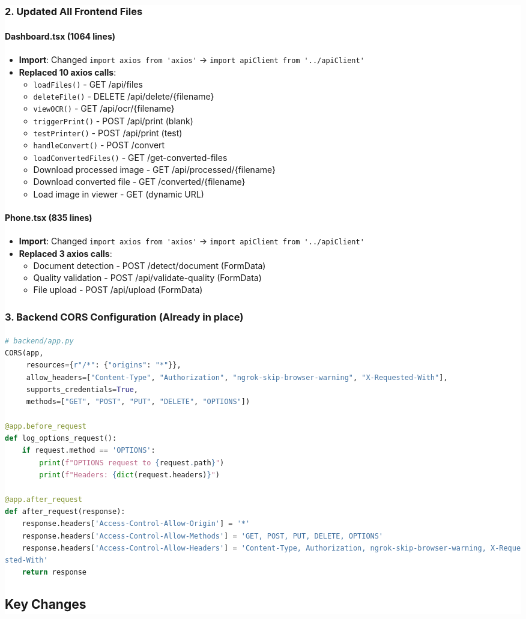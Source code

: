 ### 2. Updated All Frontend Files

#### Dashboard.tsx (1064 lines)
- **Import**: Changed `import axios from 'axios'` → `import apiClient from '../apiClient'`
- **Replaced 10 axios calls**:
  - `loadFiles()` - GET /api/files
  - `deleteFile()` - DELETE /api/delete/{filename}
  - `viewOCR()` - GET /api/ocr/{filename}
  - `triggerPrint()` - POST /api/print (blank)
  - `testPrinter()` - POST /api/print (test)
  - `handleConvert()` - POST /convert
  - `loadConvertedFiles()` - GET /get-converted-files
  - Download processed image - GET /api/processed/{filename}
  - Download converted file - GET /converted/{filename}
  - Load image in viewer - GET (dynamic URL)

#### Phone.tsx (835 lines)
- **Import**: Changed `import axios from 'axios'` → `import apiClient from '../apiClient'`
- **Replaced 3 axios calls**:
  - Document detection - POST /detect/document (FormData)
  - Quality validation - POST /api/validate-quality (FormData)
  - File upload - POST /api/upload (FormData)

### 3. Backend CORS Configuration (Already in place)
```python
# backend/app.py
CORS(app, 
     resources={r"/*": {"origins": "*"}},
     allow_headers=["Content-Type", "Authorization", "ngrok-skip-browser-warning", "X-Requested-With"],
     supports_credentials=True,
     methods=["GET", "POST", "PUT", "DELETE", "OPTIONS"])

@app.before_request
def log_options_request():
    if request.method == 'OPTIONS':
        print(f"OPTIONS request to {request.path}")
        print(f"Headers: {dict(request.headers)}")

@app.after_request
def after_request(response):
    response.headers['Access-Control-Allow-Origin'] = '*'
    response.headers['Access-Control-Allow-Methods'] = 'GET, POST, PUT, DELETE, OPTIONS'
    response.headers['Access-Control-Allow-Headers'] = 'Content-Type, Authorization, ngrok-skip-browser-warning, X-Requested-With'
    return response
```

## Key Changes
